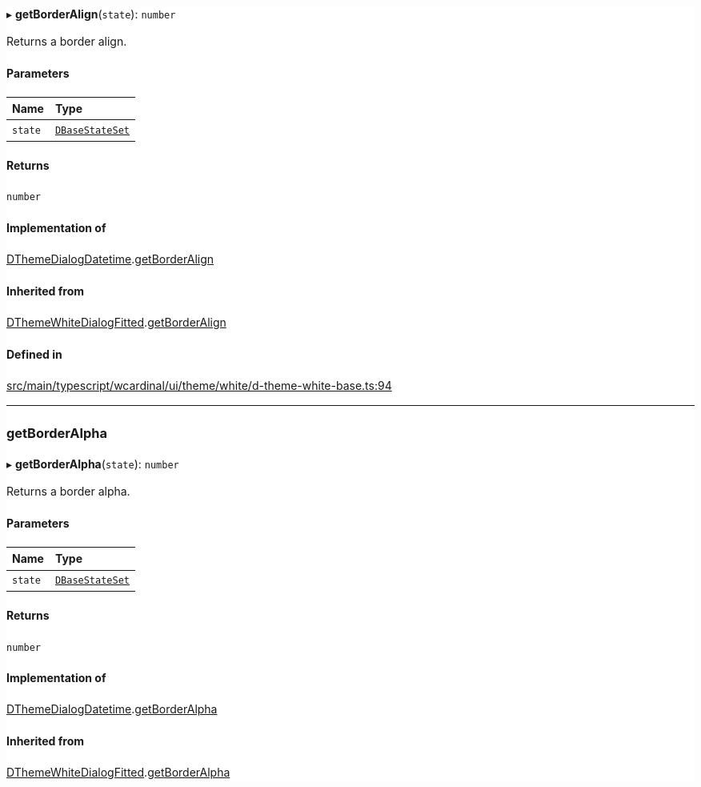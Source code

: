 ▸ **getBorderAlign**(`state`): `number`

Returns a border align.

#### Parameters

| Name | Type |
| :------ | :------ |
| `state` | [`DBaseStateSet`](../interfaces/DBaseStateSet.md) |

#### Returns

`number`

#### Implementation of

[DThemeDialogDatetime](../interfaces/DThemeDialogDatetime.md).[getBorderAlign](../interfaces/DThemeDialogDatetime.md#getborderalign)

#### Inherited from

[DThemeWhiteDialogFitted](DThemeWhiteDialogFitted.md).[getBorderAlign](DThemeWhiteDialogFitted.md#getborderalign)

#### Defined in

[src/main/typescript/wcardinal/ui/theme/white/d-theme-white-base.ts:94](https://github.com/winter-cardinal/winter-cardinal-ui/blob/v0.194.0/src/main/typescript/wcardinal/ui/theme/white/d-theme-white-base.ts#L94)

___

### getBorderAlpha

▸ **getBorderAlpha**(`state`): `number`

Returns a border alpha.

#### Parameters

| Name | Type |
| :------ | :------ |
| `state` | [`DBaseStateSet`](../interfaces/DBaseStateSet.md) |

#### Returns

`number`

#### Implementation of

[DThemeDialogDatetime](../interfaces/DThemeDialogDatetime.md).[getBorderAlpha](../interfaces/DThemeDialogDatetime.md#getborderalpha)

#### Inherited from

[DThemeWhiteDialogFitted](DThemeWhiteDialogFitted.md).[getBorderAlpha](DThemeWhiteDialogFitted.md#getborderalpha)
